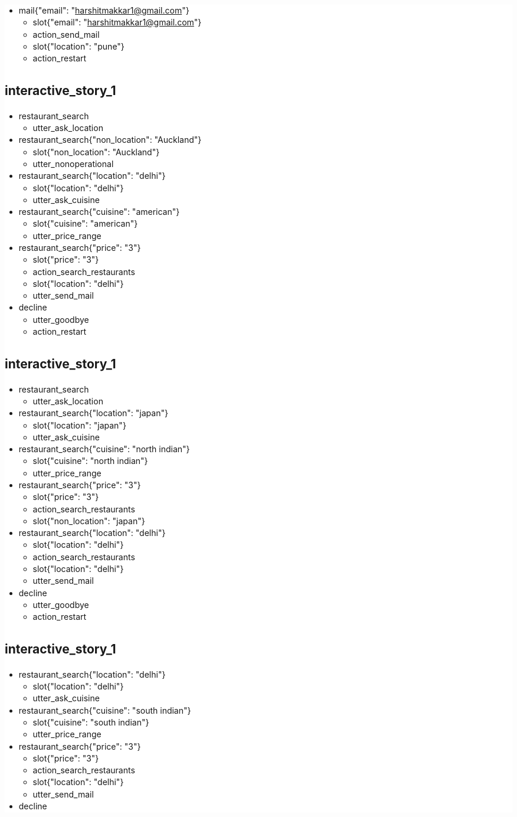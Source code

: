 * mail{"email": "harshitmakkar1@gmail.com"}
    - slot{"email": "harshitmakkar1@gmail.com"}
    - action_send_mail
    - slot{"location": "pune"}
    - action_restart

## interactive_story_1
* restaurant_search
    - utter_ask_location
* restaurant_search{"non_location": "Auckland"}
    - slot{"non_location": "Auckland"}
    - utter_nonoperational
* restaurant_search{"location": "delhi"}
    - slot{"location": "delhi"}
    - utter_ask_cuisine
* restaurant_search{"cuisine": "american"}
    - slot{"cuisine": "american"}
    - utter_price_range
* restaurant_search{"price": "3"}
    - slot{"price": "3"}
    - action_search_restaurants
    - slot{"location": "delhi"}
    - utter_send_mail
* decline
    - utter_goodbye
    - action_restart

## interactive_story_1
* restaurant_search
    - utter_ask_location
* restaurant_search{"location": "japan"}
    - slot{"location": "japan"}
    - utter_ask_cuisine
* restaurant_search{"cuisine": "north indian"}
    - slot{"cuisine": "north indian"}
    - utter_price_range
* restaurant_search{"price": "3"}
    - slot{"price": "3"}
    - action_search_restaurants
    - slot{"non_location": "japan"}
* restaurant_search{"location": "delhi"}
    - slot{"location": "delhi"}
    - action_search_restaurants
    - slot{"location": "delhi"}
    - utter_send_mail
* decline
    - utter_goodbye
    - action_restart

## interactive_story_1
* restaurant_search{"location": "delhi"}
    - slot{"location": "delhi"}
    - utter_ask_cuisine
* restaurant_search{"cuisine": "south indian"}
    - slot{"cuisine": "south indian"}
    - utter_price_range
* restaurant_search{"price": "3"}
    - slot{"price": "3"}
    - action_search_restaurants
    - slot{"location": "delhi"}
    - utter_send_mail
* decline